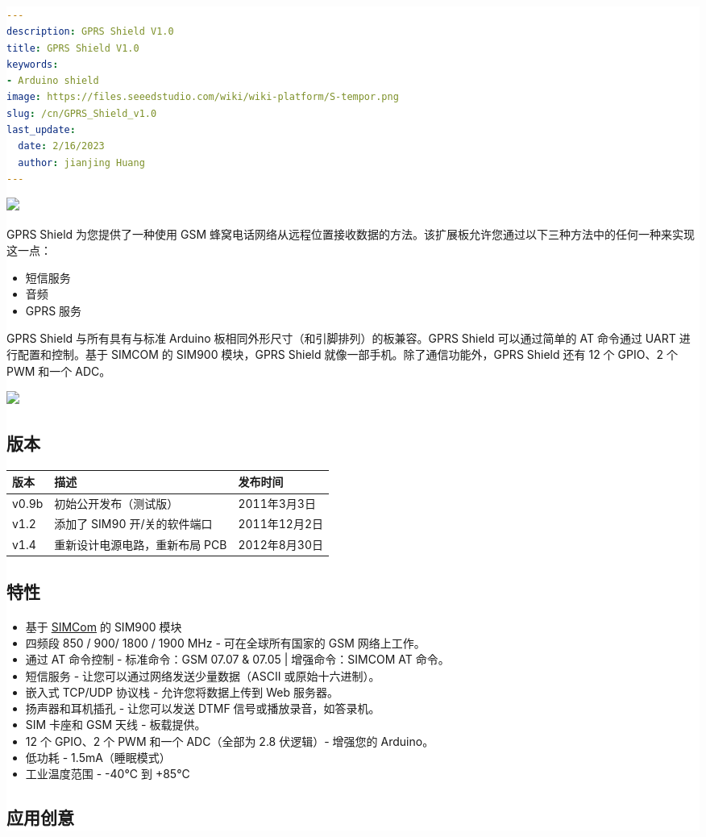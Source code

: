 ```yaml
---
description: GPRS Shield V1.0
title: GPRS Shield V1.0
keywords:
- Arduino shield
image: https://files.seeedstudio.com/wiki/wiki-platform/S-tempor.png
slug: /cn/GPRS_Shield_v1.0
last_update:
  date: 2/16/2023
  author: jianjing Huang
---
```



[![](https://files.seeedstudio.com/wiki/GPRS_Shield_v1.0/img/GPRS_shield_v1.4.jpg)](https://www.seeedstudio.com/depot/gprs-shield-p-779.html)

GPRS Shield 为您提供了一种使用 GSM 蜂窝电话网络从远程位置接收数据的方法。该扩展板允许您通过以下三种方法中的任何一种来实现这一点：

* 短信服务
* 音频
* GPRS 服务

GPRS Shield 与所有具有与标准 Arduino 板相同外形尺寸（和引脚排列）的板兼容。GPRS Shield 可以通过简单的 AT 命令通过 UART 进行配置和控制。基于 SIMCOM 的 SIM900 模块，GPRS Shield 就像一部手机。除了通信功能外，GPRS Shield 还有 12 个 GPIO、2 个 PWM 和一个 ADC。

[![](https://files.seeedstudio.com/wiki/Seeed-WiKi/docs/images/300px-Get_One_Now_Banner-ragular.png)](https://www.seeedstudio.com/depot/gprs-shield-p-779.html)

## 版本

| 版本    | 描述     | 发布时间    |
| :------------- | :------------- |:------------- |
| v0.9b      | 初始公开发布（测试版）       | 2011年3月3日       |
| v1.2      | 添加了 SIM90 开/关的软件端口       | 2011年12月2日       |
| v1.4     | 重新设计电源电路，重新布局 PCB      | 2012年8月30日       |

## 特性

* 基于 [SIMCom](http://simcomm2m.com/En/) 的 SIM900 模块
* 四频段 850 / 900/ 1800 / 1900 MHz - 可在全球所有国家的 GSM 网络上工作。
* 通过 AT 命令控制 - 标准命令：GSM 07.07 & 07.05 | 增强命令：SIMCOM AT 命令。
* 短信服务 - 让您可以通过网络发送少量数据（ASCII 或原始十六进制）。
* 嵌入式 TCP/UDP 协议栈 - 允许您将数据上传到 Web 服务器。
* 扬声器和耳机插孔 - 让您可以发送 DTMF 信号或播放录音，如答录机。
* SIM 卡座和 GSM 天线 - 板载提供。
* 12 个 GPIO、2 个 PWM 和一个 ADC（全部为 2.8 伏逻辑）- 增强您的 Arduino。
* 低功耗 - 1.5mA（睡眠模式）
* 工业温度范围 - -40°C 到 +85°C

## 应用创意
